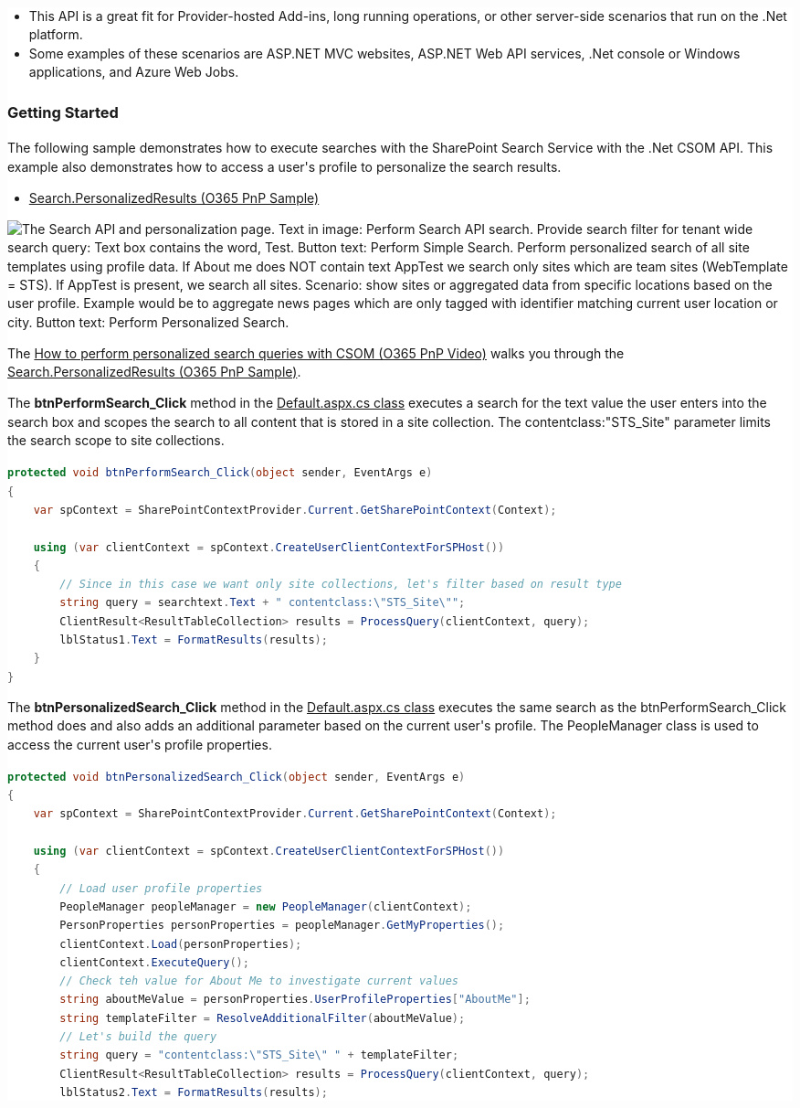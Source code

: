 - This API is a great fit for Provider-hosted Add-ins, long running operations, or other server-side scenarios that run on the .Net platform.
- Some examples of these scenarios are ASP.NET MVC websites, ASP.NET Web API services, .Net console or Windows applications, and Azure Web Jobs.

### Getting Started

The following sample demonstrates how to execute searches with the SharePoint Search Service with the .Net CSOM API.  This example also demonstrates how to access a user's profile to personalize the search results.

- [Search.PersonalizedResults (O365 PnP Sample)](https://github.com/SharePoint/PnP/tree/master/Samples/Search.PersonalizedResults)

![The Search API and personalization page. Text in image: Perform Search API search. Provide search filter for tenant wide search query: Text box contains the word, Test. Button text: Perform Simple Search. Perform personalized search of all site templates using profile data. If About me does NOT contain text AppTest we search only sites which are team sites (WebTemplate = STS). If AppTest is present, we search all sites. Scenario: show sites or aggregated data from specific locations based on the user profile. Example would be to aggregate news pages which are only tagged with identifier matching current user location or city. Button text: Perform Personalized Search.](media/Recipes/SearchAPI/Search.PersonalizedResults.png)

The [How to perform personalized search queries with CSOM (O365 PnP Video)](https://channel9.msdn.com/blogs/OfficeDevPnP/How-to-perform-personalized-search-queries-with-CSOM) walks you through the [Search.PersonalizedResults (O365 PnP Sample)](https://github.com/SharePoint/PnP/tree/master/Samples/Search.PersonalizedResults).

The **btnPerformSearch_Click** method in the [Default.aspx.cs class](https://github.com/SharePoint/PnP/blob/master/Samples/Search.PersonalizedResults/PersonalizedSearchResultsWeb/Pages/Default.aspx.cs) executes a search for the text value the user enters into the search box and scopes the search to all content that is stored in a site collection.  The contentclass:"STS_Site" parameter limits the search scope to site collections.

```csharp
protected void btnPerformSearch_Click(object sender, EventArgs e)
{
    var spContext = SharePointContextProvider.Current.GetSharePointContext(Context);

    using (var clientContext = spContext.CreateUserClientContextForSPHost())
    {
        // Since in this case we want only site collections, let's filter based on result type
        string query = searchtext.Text + " contentclass:\"STS_Site\"";
        ClientResult<ResultTableCollection> results = ProcessQuery(clientContext, query);
        lblStatus1.Text = FormatResults(results);
    }
}
```

The **btnPersonalizedSearch_Click** method in the [Default.aspx.cs class](https://github.com/SharePoint/PnP/blob/master/Samples/Search.PersonalizedResults/PersonalizedSearchResultsWeb/Pages/Default.aspx.cs) executes the same search as the btnPerformSearch_Click method does and also adds an additional parameter based on the current user's profile.  The PeopleManager class is used to access the current user's profile properties.

```csharp
protected void btnPersonalizedSearch_Click(object sender, EventArgs e)
{
    var spContext = SharePointContextProvider.Current.GetSharePointContext(Context);

    using (var clientContext = spContext.CreateUserClientContextForSPHost())
    {
        // Load user profile properties
        PeopleManager peopleManager = new PeopleManager(clientContext);
        PersonProperties personProperties = peopleManager.GetMyProperties();
        clientContext.Load(personProperties);
        clientContext.ExecuteQuery();
        // Check teh value for About Me to investigate current values
        string aboutMeValue = personProperties.UserProfileProperties["AboutMe"];
        string templateFilter = ResolveAdditionalFilter(aboutMeValue);
        // Let's build the query
        string query = "contentclass:\"STS_Site\" " + templateFilter;
        ClientResult<ResultTableCollection> results = ProcessQuery(clientContext, query);
        lblStatus2.Text = FormatResults(results);
```